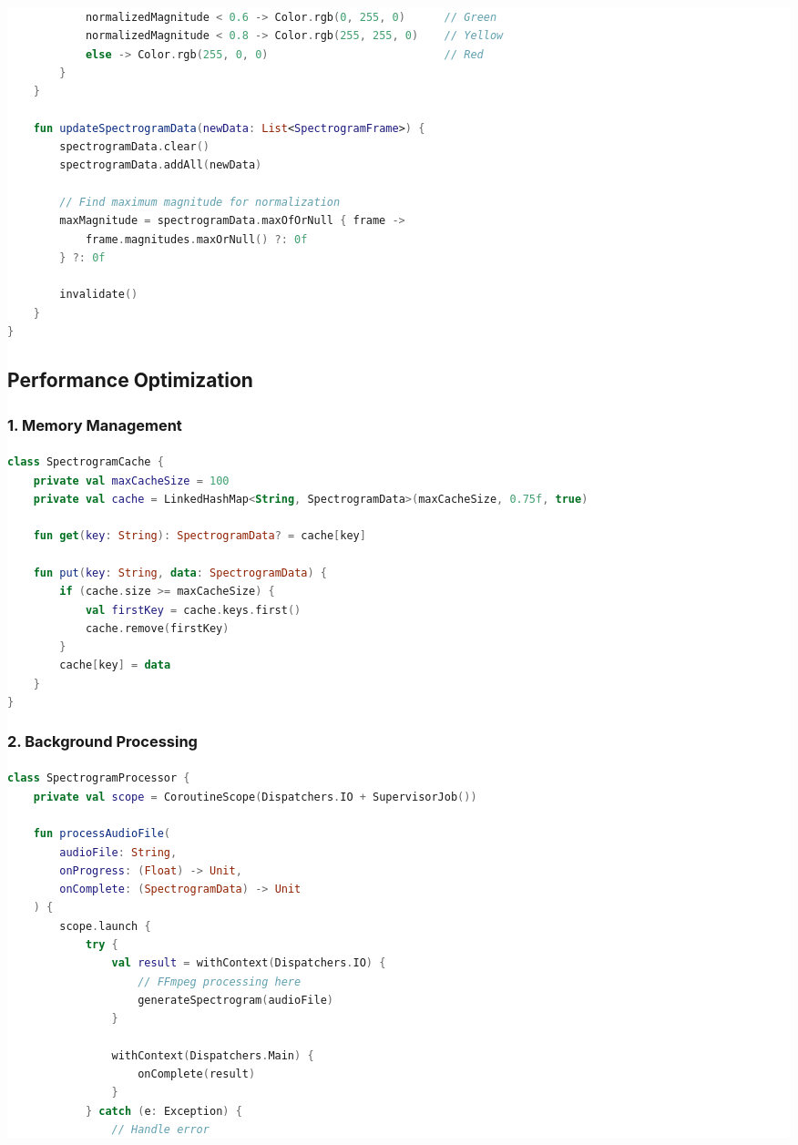 ```kotlin
            normalizedMagnitude < 0.6 -> Color.rgb(0, 255, 0)      // Green
            normalizedMagnitude < 0.8 -> Color.rgb(255, 255, 0)    // Yellow
            else -> Color.rgb(255, 0, 0)                           // Red
        }
    }
    
    fun updateSpectrogramData(newData: List<SpectrogramFrame>) {
        spectrogramData.clear()
        spectrogramData.addAll(newData)
        
        // Find maximum magnitude for normalization
        maxMagnitude = spectrogramData.maxOfOrNull { frame ->
            frame.magnitudes.maxOrNull() ?: 0f
        } ?: 0f
        
        invalidate()
    }
}
```

## Performance Optimization

### 1. Memory Management
```kotlin
class SpectrogramCache {
    private val maxCacheSize = 100
    private val cache = LinkedHashMap<String, SpectrogramData>(maxCacheSize, 0.75f, true)
    
    fun get(key: String): SpectrogramData? = cache[key]
    
    fun put(key: String, data: SpectrogramData) {
        if (cache.size >= maxCacheSize) {
            val firstKey = cache.keys.first()
            cache.remove(firstKey)
        }
        cache[key] = data
    }
}
```

### 2. Background Processing
```kotlin
class SpectrogramProcessor {
    private val scope = CoroutineScope(Dispatchers.IO + SupervisorJob())
    
    fun processAudioFile(
        audioFile: String,
        onProgress: (Float) -> Unit,
        onComplete: (SpectrogramData) -> Unit
    ) {
        scope.launch {
            try {
                val result = withContext(Dispatchers.IO) {
                    // FFmpeg processing here
                    generateSpectrogram(audioFile)
                }
                
                withContext(Dispatchers.Main) {
                    onComplete(result)
                }
            } catch (e: Exception) {
                // Handle error
```